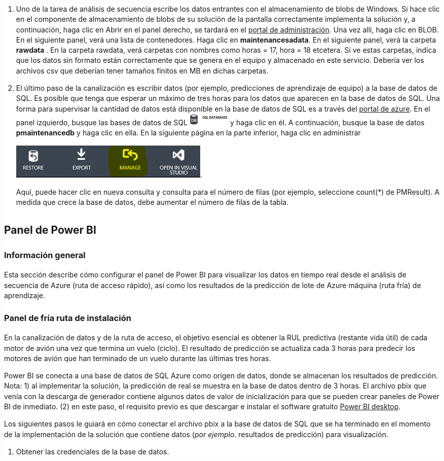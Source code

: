 1. Uno de la tarea de análisis de secuencia escribe los datos entrantes con el almacenamiento de blobs de Windows. Si hace clic en el componente de almacenamiento de blobs de su solución de la pantalla correctamente implementa la solución y, a continuación, haga clic en Abrir en el panel derecho, se tardará en el [portal de administración](https://portal.azure.com/). Una vez allí, haga clic en BLOB. En el siguiente panel, verá una lista de contenedores. Haga clic en **maintenancesadata**. En el siguiente panel, verá la carpeta **rawdata** . En la carpeta rawdata, verá carpetas con nombres como horas = 17, hora = 18 etcetera. Si ve estas carpetas, indica que los datos sin formato están correctamente que se genera en el equipo y almacenado en este servicio. Debería ver los archivos csv que deberían tener tamaños finitos en MB en dichas carpetas.

2. El último paso de la canalización es escribir datos (por ejemplo, predicciones de aprendizaje de equipo) a la base de datos de SQL. Es posible que tenga que esperar un máximo de tres horas para los datos que aparecen en la base de datos de SQL. Una forma para supervisar la cantidad de datos está disponible en la base de datos de SQL es a través del [portal de azure](https://manage.windowsazure.com/). En el panel izquierdo, busque las bases de datos de SQL ![](media\cortana-analytics-technical-guide-predictive-maintenance\icon-SQL-databases.png) y haga clic en él. A continuación, busque la base de datos **pmaintenancedb** y haga clic en ella. En la siguiente página en la parte inferior, haga clic en administrar

    ![](media\cortana-analytics-technical-guide-predictive-maintenance\icon-manage.png).

    Aquí, puede hacer clic en nueva consulta y consulta para el número de filas (por ejemplo, seleccione count(*) de PMResult). A medida que crece la base de datos, debe aumentar el número de filas de la tabla.


## <a name="power-bi-dashboard"></a>**Panel de Power BI**

### <a name="overview"></a>Información general

Esta sección describe cómo configurar el panel de Power BI para visualizar los datos en tiempo real desde el análisis de secuencia de Azure (ruta de acceso rápido), así como los resultados de la predicción de lote de Azure máquina (ruta fría) de aprendizaje.

### <a name="setup-cold-path-dashboard"></a>Panel de fría ruta de instalación

En la canalización de datos y de la ruta de acceso, el objetivo esencial es obtener la RUL predictiva (restante vida útil) de cada motor de avión una vez que termina un vuelo (ciclo). El resultado de predicción se actualiza cada 3 horas para predecir los motores de avión que han terminado de un vuelo durante las últimas tres horas.

Power BI se conecta a una base de datos de SQL Azure como origen de datos, donde se almacenan los resultados de predicción. Nota: 1) al implementar la solución, la predicción de real se muestra en la base de datos dentro de 3 horas.
El archivo pbix que venía con la descarga de generador contiene algunos datos de valor de inicialización para que se pueden crear paneles de Power BI de inmediato. (2) en este paso, el requisito previo es que descargar e instalar el software gratuito [Power BI desktop](https://powerbi.microsoft.com/documentation/powerbi-desktop-get-the-desktop/).

Los siguientes pasos le guiará en cómo conectar el archivo pbix a la base de datos de SQL que se ha terminado en el momento de la implementación de la solución que contiene datos (*por ejemplo*. resultados de predicción) para visualización.

1.  Obtener las credenciales de la base de datos.
